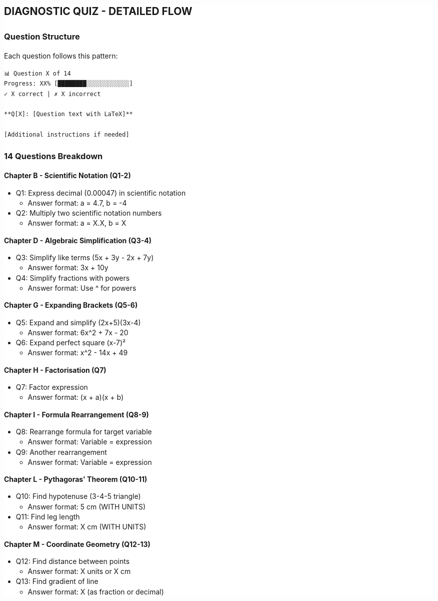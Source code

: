 
## DIAGNOSTIC QUIZ - DETAILED FLOW

### Question Structure

Each question follows this pattern:

```
📊 Question X of 14
Progress: XX% [████████░░░░░░░░░░░░]
✓ X correct | ✗ X incorrect

**Q[X]: [Question text with LaTeX]**

[Additional instructions if needed]
```

### 14 Questions Breakdown

**Chapter B - Scientific Notation (Q1-2)**
- Q1: Express decimal (0.00047) in scientific notation
  - Answer format: a = 4.7, b = -4
- Q2: Multiply two scientific notation numbers
  - Answer format: a = X.X, b = X

**Chapter D - Algebraic Simplification (Q3-4)**
- Q3: Simplify like terms (5x + 3y - 2x + 7y)
  - Answer format: 3x + 10y
- Q4: Simplify fractions with powers
  - Answer format: Use ^ for powers

**Chapter G - Expanding Brackets (Q5-6)**
- Q5: Expand and simplify (2x+5)(3x-4)
  - Answer format: 6x^2 + 7x - 20
- Q6: Expand perfect square (x-7)²
  - Answer format: x^2 - 14x + 49

**Chapter H - Factorisation (Q7)**
- Q7: Factor expression
  - Answer format: (x + a)(x + b)

**Chapter I - Formula Rearrangement (Q8-9)**
- Q8: Rearrange formula for target variable
  - Answer format: Variable = expression
- Q9: Another rearrangement
  - Answer format: Variable = expression

**Chapter L - Pythagoras' Theorem (Q10-11)**
- Q10: Find hypotenuse (3-4-5 triangle)
  - Answer format: 5 cm (WITH UNITS)
- Q11: Find leg length
  - Answer format: X cm (WITH UNITS)

**Chapter M - Coordinate Geometry (Q12-13)**
- Q12: Find distance between points
  - Answer format: X units or X cm
- Q13: Find gradient of line
  - Answer format: X (as fraction or decimal)
